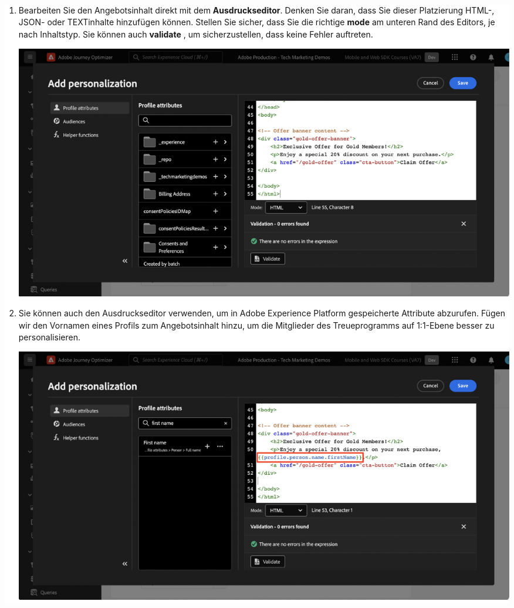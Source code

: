 1. Bearbeiten Sie den Angebotsinhalt direkt mit dem **Ausdruckseditor**. Denken Sie daran, dass Sie dieser Platzierung HTML-, JSON- oder TEXTinhalte hinzufügen können. Stellen Sie sicher, dass Sie die richtige **mode** am unteren Rand des Editors, je nach Inhaltstyp. Sie können auch **validate** , um sicherzustellen, dass keine Fehler auftreten.

   ![HTML hinzufügen](../assets/decisioning-add-offer-html.png)

1. Sie können auch den Ausdruckseditor verwenden, um in Adobe Experience Platform gespeicherte Attribute abzurufen. Fügen wir den Vornamen eines Profils zum Angebotsinhalt hinzu, um die Mitglieder des Treueprogramms auf 1:1-Ebene besser zu personalisieren.

   ![Angebotspersonalisierung hinzufügen](../assets/decisioning-add-offer-personalization.png)
